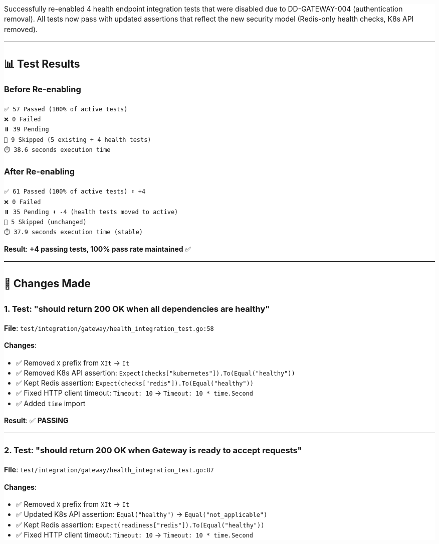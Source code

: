 Successfully re-enabled 4 health endpoint integration tests that were disabled due to DD-GATEWAY-004 (authentication removal). All tests now pass with updated assertions that reflect the new security model (Redis-only health checks, K8s API removed).

---

## 📊 **Test Results**

### **Before Re-enabling**
```
✅ 57 Passed (100% of active tests)
❌ 0 Failed
⏸️ 39 Pending
🚫 9 Skipped (5 existing + 4 health tests)
⏱️ 38.6 seconds execution time
```

### **After Re-enabling**
```
✅ 61 Passed (100% of active tests) ⬆️ +4
❌ 0 Failed
⏸️ 35 Pending ⬇️ -4 (health tests moved to active)
🚫 5 Skipped (unchanged)
⏱️ 37.9 seconds execution time (stable)
```

**Result**: **+4 passing tests, 100% pass rate maintained** ✅

---

## 🔧 **Changes Made**

### **1. Test: "should return 200 OK when all dependencies are healthy"**
**File**: `test/integration/gateway/health_integration_test.go:58`

**Changes**:
- ✅ Removed `X` prefix from `XIt` → `It`
- ✅ Removed K8s API assertion: `Expect(checks["kubernetes"]).To(Equal("healthy"))`
- ✅ Kept Redis assertion: `Expect(checks["redis"]).To(Equal("healthy"))`
- ✅ Fixed HTTP client timeout: `Timeout: 10` → `Timeout: 10 * time.Second`
- ✅ Added `time` import

**Result**: ✅ **PASSING**

---

### **2. Test: "should return 200 OK when Gateway is ready to accept requests"**
**File**: `test/integration/gateway/health_integration_test.go:87`

**Changes**:
- ✅ Removed `X` prefix from `XIt` → `It`
- ✅ Updated K8s API assertion: `Equal("healthy")` → `Equal("not_applicable")`
- ✅ Kept Redis assertion: `Expect(readiness["redis"]).To(Equal("healthy"))`
- ✅ Fixed HTTP client timeout: `Timeout: 10` → `Timeout: 10 * time.Second`
